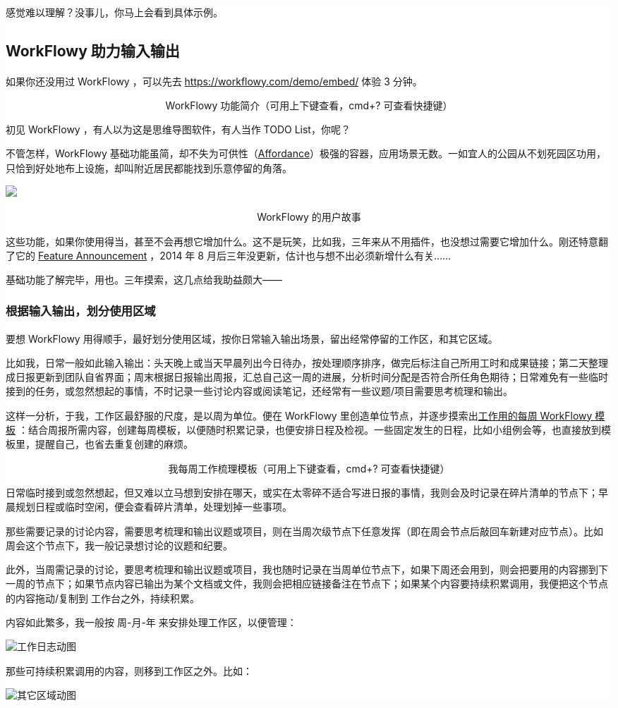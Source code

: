 感觉难以理解？没事儿，你马上会看到具体示例。

## WorkFlowy 助力输入输出

如果你还没用过 WorkFlowy ，可以先去 <https://workflowy.com/demo/embed/> 体验 3 分钟。

<iframe  width='670' height='380' frameborder='1' scrolling='no' src="https://workflowy.com/s/CO_N.vA3vHSrxk2?demo"></iframe>

<center> WorkFlowy 功能简介（可用上下键查看，cmd+? 可查看快捷键） </center>

初见 WorkFlowy ，有人以为这是思维导图软件，有人当作 TODO List，你呢？


不管怎样，WorkFlowy 基础功能虽简，却不失为可供性（[Affordance](https://en.wikipedia.org/wiki/Affordance)）极强的容器，应用场景无数。一如宜人的公园从不划死园区功用，只恰到好处地布上设施，却叫附近居民都能找到乐意停留的角落。

![](http://ishanshan.zoomquiet.top/share/infoworkflowyusage.png)
<center> WorkFlowy 的用户故事 </center>

这些功能，如果你使用得当，甚至不会再想它增加什么。这不是玩笑，比如我，三年来从不用插件，也没想过需要它增加什么。刚还特意翻了它的 [Feature Announcement](https://blog.workflowy.com/category/feature-announcement/) ，2014 年 8 月后三年没更新，估计也与想不出必须新增什么有关……




基础功能了解完毕，用也。三年摸索，这几点给我助益颇大——

### 根据输入输出，划分使用区域


要想 WorkFlowy 用得顺手，最好划分使用区域，按你日常输入输出场景，留出经常停留的工作区，和其它区域。

比如我，日常一般如此输入输出：头天晚上或当天早晨列出今日待办，按处理顺序排序，做完后标注自己所用工时和成果链接；第二天整理成日报更新到团队自省界面；周末根据日报输出周报，汇总自己这一周的进展，分析时间分配是否符合所任角色期待；日常难免有一些临时接到的任务，或忽然想起的事情，不时记录一些讨论内容或阅读笔记，还经常有一些议题/项目需要思考梳理和输出。

这样一分析，于我，工作区最舒服的尺度，是以周为单位。便在 WorkFlowy 里创造单位节点，并逐步摸索出[工作用的每周 WorkFlowy 模板](https://workflowy.com/s/CO_N.9glcXYoyF4) ：结合周报所需内容，创建每周模板，以便随时积累记录，也便安排日程及检视。一些固定发生的日程，比如小组例会等，也直接放到模板里，提醒自己，也省去重复创建的麻烦。

<iframe  width='670' height='500' frameborder='1' scrolling='no' src="https://workflowy.com/s/CO_N.9glcXYoyF4"></iframe>

<center>我每周工作梳理模板（可用上下键查看，cmd+? 可查看快捷键）</center>

日常临时接到或忽然想起，但又难以立马想到安排在哪天，或实在太零碎不适合写进日报的事情，我则会及时记录在碎片清单的节点下；早晨规划日程或临时空闲，便会查看碎片清单，处理划掉一些事项。

那些需要记录的讨论内容，需要思考梳理和输出议题或项目，则在当周次级节点下任意发挥（即在周会节点后敲回车新建对应节点）。比如周会这个节点下，我一般记录想讨论的议题和纪要。

此外，当周需记录的讨论，要思考梳理和输出议题或项目，我也随时记录在当周单位节点下，如果下周还会用到，则会把要用的内容挪到下一周的节点下；如果节点内容已输出为某个文档或文件，我则会把相应链接备注在节点下；如果某个内容要持续积累调用，我便把这个节点的内容拖动/复制到 工作台之外，持续积累。

内容如此繁多，我一般按 周-月-年 来安排处理工作区，以便管理：



![工作日志动图](http://ishanshan.zoomquiet.top/share/demoworkflowyzoom2.gif)

那些可持续积累调用的内容，则移到工作区之外。比如：

![其它区域动图](http://ishanshan.zoomquiet.top/share/demoworkflowyzoom3.gif)
